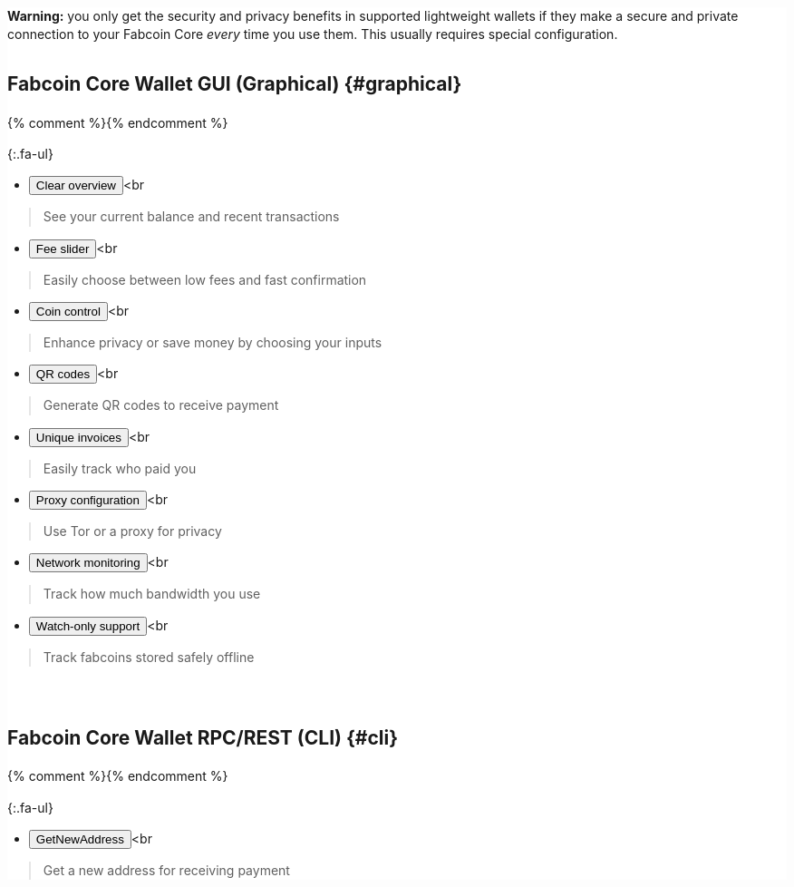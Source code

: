 **Warning:** you only get the security and privacy benefits in supported
lightweight wallets if they make a secure and private connection to your
Fabcoin Core *every* time you use them. This usually requires special
configuration.

## Fabcoin Core Wallet GUI (Graphical) {#graphical}

{% comment %}{% endcomment %}
<div markdown="block" class="two-column-list">

{:.fa-ul}
- <span class="fa fa-li fa-desktop fa-2x"></span> **<button class="popup js" data-container="gui_overview">Clear overview</button>**<br
>See your current balance and recent transactions

- <span class="fa fa-li fa-toggle-on fa-2x"></span> **<button class="popup js" data-container="gui_fee_slider">Fee slider</button>**<br
>Easily choose between low fees and fast confirmation

- <span class="fa fa-li fa-btc fa-2x"></span> **<button class="popup js" data-container="gui_coin_control">Coin control</button>**<br
>Enhance privacy or save money by choosing your inputs

- <span class="fa fa-li fa-qrcode fa-2x"></span> **<button class="popup js" data-container="gui_qr_codes">QR codes</button>**<br
>Generate QR codes to receive payment

- <span class="fa fa-li fa-file-text-o fa-2x"></span> **<button class="popup js" data-container="gui_unique_invoices">Unique invoices</button>**<br
>Easily track who paid you

- <span class="fa fa-li fa-shield fa-2x"></span> **<button class="popup js" data-container="gui_proxy_configuration">Proxy configuration</button>**<br
>Use Tor or a proxy for privacy

- <span class="fa fa-li fa-bar-chart fa-2x"></span> **<button class="popup js" data-container="gui_network_monitoring">Network monitoring</button>**<br
>Track how much bandwidth you use

- <span class="fa fa-li fa-power-off fa-2x"></span> **<button class="popup js" data-container="gui_watch_only">Watch-only support</button>**<br
>Track fabcoins stored safely offline

</div>
<br class="clear">


## Fabcoin Core Wallet RPC/REST (CLI) {#cli}

{% comment %}{% endcomment %}

<div markdown="block" class="two-column-list">

{:.fa-ul}
- <span class="fa fa-li fa-plus-square-o fa-2x"></span> **<button class="popup js" data-container="rpc_getnewaddress">GetNewAddress</button>**<br
>Get a new address for receiving payment
